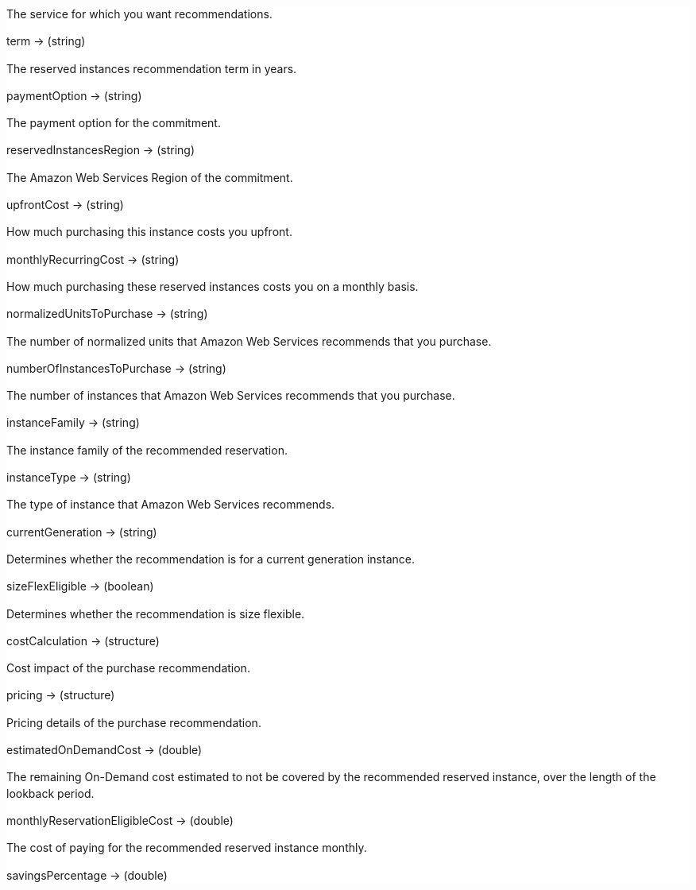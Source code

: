The service for which you want recommendations.

term -> (string)

The reserved instances recommendation term in years.

paymentOption -> (string)

The payment option for the commitment.

reservedInstancesRegion -> (string)

The Amazon Web Services Region of the commitment.

upfrontCost -> (string)

How much purchasing this instance costs you upfront.

monthlyRecurringCost -> (string)

How much purchasing these reserved instances costs you on a monthly basis.

normalizedUnitsToPurchase -> (string)

The number of normalized units that Amazon Web Services recommends that you purchase.

numberOfInstancesToPurchase -> (string)

The number of instances that Amazon Web Services recommends that you purchase.

instanceFamily -> (string)

The instance family of the recommended reservation.

instanceType -> (string)

The type of instance that Amazon Web Services recommends.

currentGeneration -> (string)

Determines whether the recommendation is for a current generation instance.

sizeFlexEligible -> (boolean)

Determines whether the recommendation is size flexible.

costCalculation -> (structure)

Cost impact of the purchase recommendation.

pricing -> (structure)

Pricing details of the purchase recommendation.

estimatedOnDemandCost -> (double)

The remaining On-Demand cost estimated to not be covered by the recommended reserved instance, over the length of the lookback period.

monthlyReservationEligibleCost -> (double)

The cost of paying for the recommended reserved instance monthly.

savingsPercentage -> (double)
